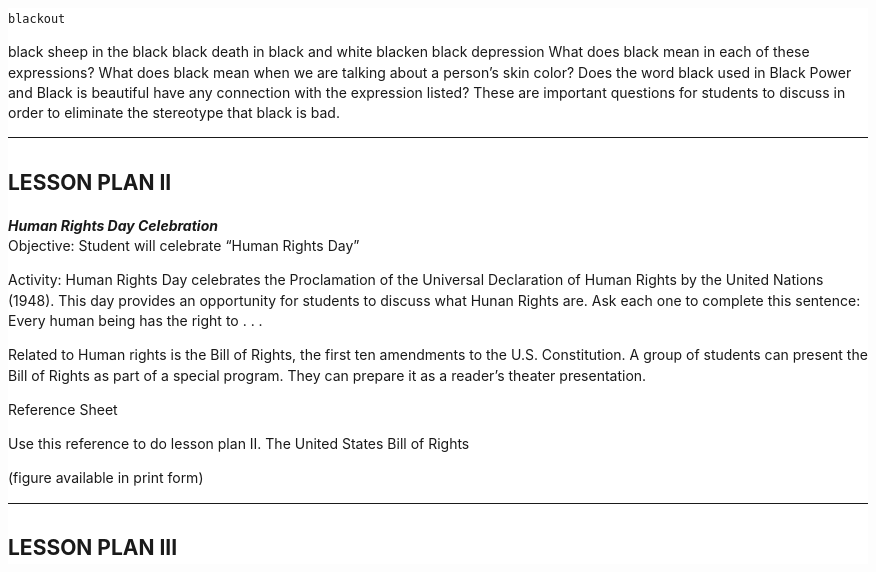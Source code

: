     blackout
   </td>
   <td>
    black sheep
   </td>
   <td>
    in the black
   </td>
  </tr>
  <tr>
   <td>
    black death
   </td>
   <td>
    in black and white
   </td>
   <td>
    blacken
   </td>
   <td>
    black depression
   </td>
  </tr>
 </table>
 What does black mean in each of these expressions? What does black mean when we are talking about a person’s skin color? Does the word black used in Black Power and Black is beautiful have any connection with the expression listed? These are important questions for students to discuss in order to eliminate the stereotype that black is bad.
<hr/>
 <h2>
  LESSON PLAN II
 </h2>
 <p>
  <b>
   <i>
    Human Rights Day Celebration
   </i>
  </b>
  <br/>
  Objective: Student will celebrate “Human Rights Day”
 </p>
 <p>
  Activity: Human Rights Day celebrates the Proclamation of the Universal Declaration of Human Rights by the United Nations (1948). This day provides an opportunity for students to discuss what Hunan Rights are. Ask each one to complete this sentence: Every human being has the right to . . .
 </p>
 <p>
  Related to Human rights is the Bill of Rights, the first ten amendments to the U.S. Constitution. A group of students can present the Bill of Rights as part of a special program. They can prepare it as a reader’s theater presentation.
 </p>
 <p>
  Reference Sheet
 </p>
 <p>
  Use this reference to do lesson plan II. The United States Bill of Rights
 </p>
 <p>
  (figure available in print form)
 </p>
<hr/>
 <h2>
  LESSON PLAN III
 </h2>